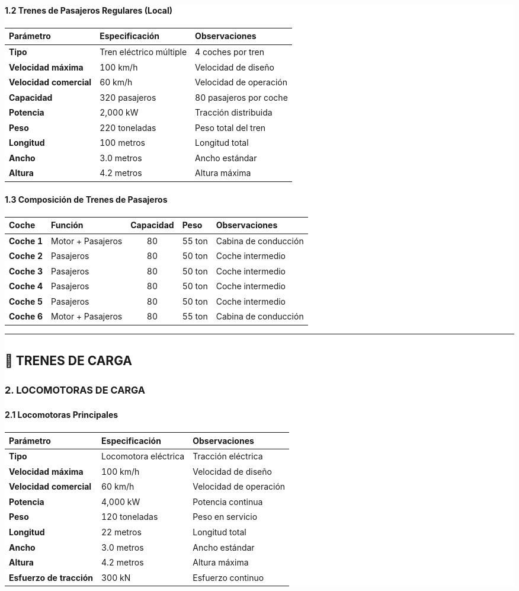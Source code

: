 #### **1.2 Trenes de Pasajeros Regulares (Local)**
| Parámetro | Especificación | Observaciones |
|:----------|:---------------|:--------------|
| **Tipo** | Tren eléctrico múltiple | 4 coches por tren |
| **Velocidad máxima** | 100 km/h | Velocidad de diseño |
| **Velocidad comercial** | 60 km/h | Velocidad de operación |
| **Capacidad** | 320 pasajeros | 80 pasajeros por coche |
| **Potencia** | 2,000 kW | Tracción distribuida |
| **Peso** | 220 toneladas | Peso total del tren |
| **Longitud** | 100 metros | Longitud total |
| **Ancho** | 3.0 metros | Ancho estándar |
| **Altura** | 4.2 metros | Altura máxima |

#### **1.3 Composición de Trenes de Pasajeros**
| Coche | Función | Capacidad | Peso | Observaciones |
|:------|:---------|:----------:|:-----|:--------------|
| **Coche 1** | Motor + Pasajeros | 80 | 55 ton | Cabina de conducción |
| **Coche 2** | Pasajeros | 80 | 50 ton | Coche intermedio |
| **Coche 3** | Pasajeros | 80 | 50 ton | Coche intermedio |
| **Coche 4** | Pasajeros | 80 | 50 ton | Coche intermedio |
| **Coche 5** | Pasajeros | 80 | 50 ton | Coche intermedio |
| **Coche 6** | Motor + Pasajeros | 80 | 55 ton | Cabina de conducción |

---

## 🚛 TRENES DE CARGA

### **2. LOCOMOTORAS DE CARGA**

#### **2.1 Locomotoras Principales**
| Parámetro | Especificación | Observaciones |
|:----------|:---------------|:--------------|
| **Tipo** | Locomotora eléctrica | Tracción eléctrica |
| **Velocidad máxima** | 100 km/h | Velocidad de diseño |
| **Velocidad comercial** | 60 km/h | Velocidad de operación |
| **Potencia** | 4,000 kW | Potencia continua |
| **Peso** | 120 toneladas | Peso en servicio |
| **Longitud** | 22 metros | Longitud total |
| **Ancho** | 3.0 metros | Ancho estándar |
| **Altura** | 4.2 metros | Altura máxima |
| **Esfuerzo de tracción** | 300 kN | Esfuerzo continuo |
